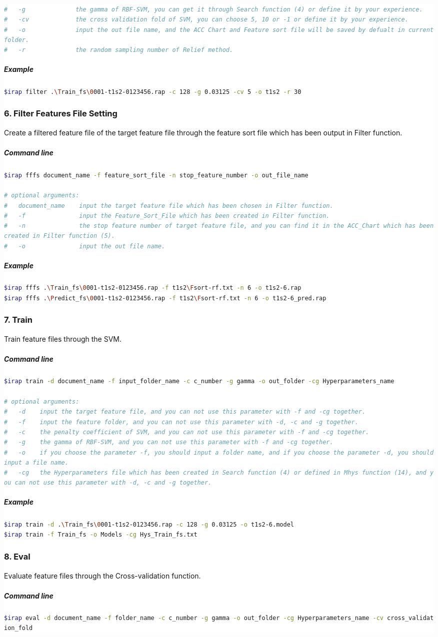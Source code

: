 ```bash
#   -g              the gamma of RBF-SVM, you can get it through Search function (4) or define it by your experience.
#   -cv             the cross validation fold of SVM, you can choose 5, 10 or -1 or define it by your experience.
#   -o              input the out file name, and the ACC Chart and Feature sort file will be saved by defualt in current folder.
#   -r              the random sampling number of Relief method.
```
##### Example
```bash
$irap filter .\Train_fs\0001-t1s2-0123456.rap -c 128 -g 0.03125 -cv 5 -o t1s2 -r 30
```
### 6. Filter Features File Setting
Create a filtered feature file of the target feature file through the feature sort file which has been output in Filter function.
##### Command line
```bash
$irap fffs document_name -f feature_sort_file -n stop_feature_number -o out_file_name

# optional arguments:
#   document_name    input the target feature file which has been chosen in Filter function.
#   -f               input the Feature_Sort_File which has been created in Filter function.
#   -n               the stop feature number of target feature file, and you can find it in the ACC_Chart which has been created in Filter function (5).
#   -o               input the out file name.
```
##### Example
```bash
$irap fffs .\Train_fs\0001-t1s2-0123456.rap -f t1s2\Fsort-rf.txt -n 6 -o t1s2-6.rap
$irap fffs .\Predict_fs\0001-t1s2-0123456.rap -f t1s2\Fsort-rf.txt -n 6 -o t1s2-6_pred.rap
```
### 7. Train
Train feature files through the SVM.
##### Command line
```bash
$irap train -d document_name -f input_folder_name -c c_number -g gamma -o out_folder -cg Hyperparameters_name

# optional arguments:
#   -d    input the target feature file, and you can not use this parameter with -f and -cg together.
#   -f    input the feature folder, and you can not use this parameter with -d, -c and -g together.
#   -c    the penalty coefficient of SVM, and you can not use this parameter with -f and -cg together.
#   -g    the gamma of RBF-SVM, and you can not use this parameter with -f and -cg together.
#   -o    if you choose the parameter -f, you should input a folder name, and if you choose the parameter -d, you should input a file name.
#   -cg   the Hyperparameters file which has been created in Search function (4) or defined in Mhys function (14), and you can not use this parameter with -d, -c and -g together.
```
##### Example
```bash
$irap train -d .\Train_fs\0001-t1s2-0123456.rap -c 128 -g 0.03125 -o t1s2-6.model
$irap train -f Train_fs -o Models -cg Hys_Train_fs.txt
```
### 8. Eval
Evaluate feature files through the Cross-validation function.
##### Command line
```bash
$irap eval -d document_name -f folder_name -c c_number -g gamma -o out_folder -cg Hyperparameters_name -cv cross_validation_fold
```